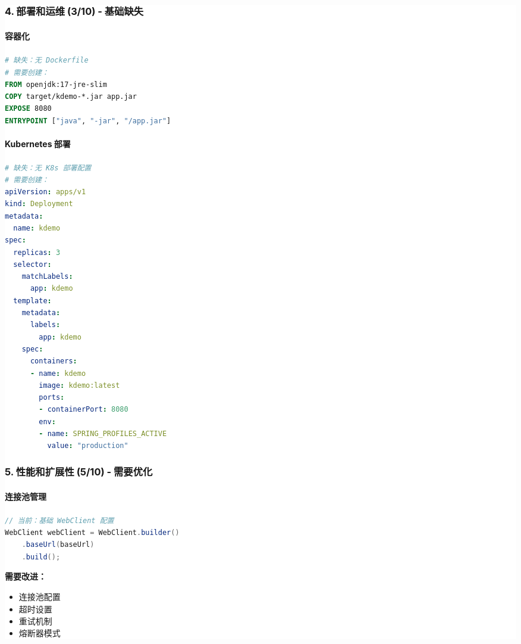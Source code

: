 ### 4. 部署和运维 (3/10) - 基础缺失

#### 容器化
```dockerfile
# 缺失：无 Dockerfile
# 需要创建：
FROM openjdk:17-jre-slim
COPY target/kdemo-*.jar app.jar
EXPOSE 8080
ENTRYPOINT ["java", "-jar", "/app.jar"]
```

#### Kubernetes 部署
```yaml
# 缺失：无 K8s 部署配置
# 需要创建：
apiVersion: apps/v1
kind: Deployment
metadata:
  name: kdemo
spec:
  replicas: 3
  selector:
    matchLabels:
      app: kdemo
  template:
    metadata:
      labels:
        app: kdemo
    spec:
      containers:
      - name: kdemo
        image: kdemo:latest
        ports:
        - containerPort: 8080
        env:
        - name: SPRING_PROFILES_ACTIVE
          value: "production"
```

### 5. 性能和扩展性 (5/10) - 需要优化

#### 连接池管理
```java
// 当前：基础 WebClient 配置
WebClient webClient = WebClient.builder()
    .baseUrl(baseUrl)
    .build();
```

**需要改进：**
- 连接池配置
- 超时设置
- 重试机制
- 熔断器模式
